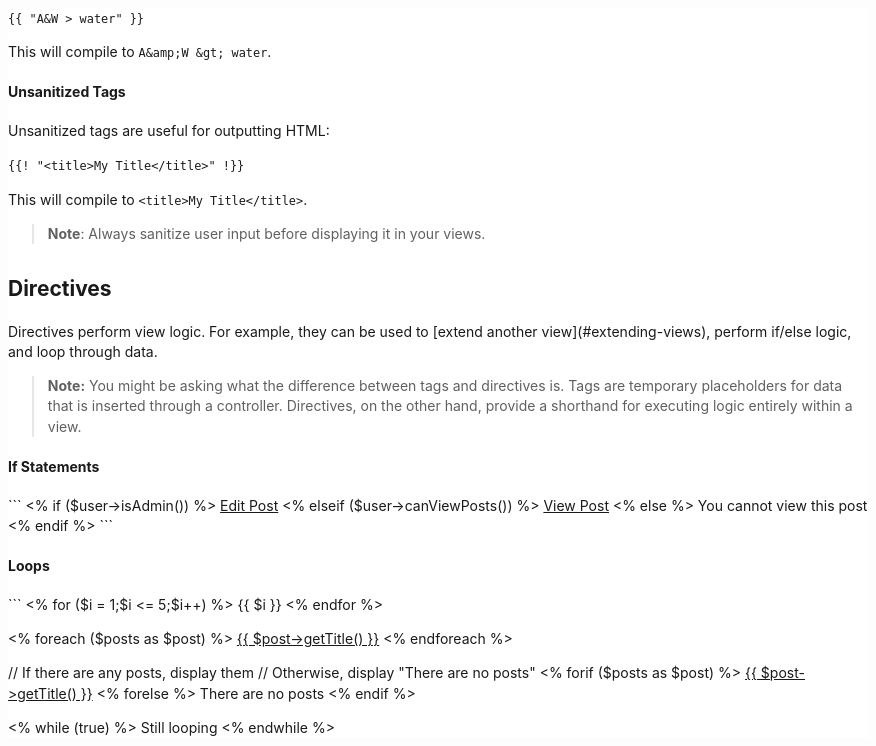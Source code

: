 ```
{{ "A&W > water" }}
```

This will compile to `A&amp;W &gt; water`.

<h4 id="unsanitized-tags">Unsanitized Tags</h4>
Unsanitized tags are useful for outputting HTML:

```
{{! "<title>My Title</title>" !}}
```

This will compile to `<title>My Title</title>`.

> **Note**:  Always sanitize user input before displaying it in your views.

<h2 id="directives">Directives</h2>
Directives perform view logic.  For example, they can be used to [extend another view](#extending-views), perform if/else logic, and loop through data.

> **Note:** You might be asking what the difference between tags and directives is.  Tags are temporary placeholders for data that is inserted through a controller.  Directives, on the other hand, provide a shorthand for executing logic entirely within a view.

<h4 id="if-statements">If Statements</h4>
```
<% if ($user->isAdmin()) %>
    <a href="edit">Edit Post</a>
<% elseif ($user->canViewPosts()) %>
    <a href="view">View Post</a>
<% else %>
    You cannot view this post
<% endif %>
```

<h4 id="loops">Loops</h4>
```
<% for ($i = 1;$i <= 5;$i++) %>
    {{ $i }}
<% endfor %>

<% foreach ($posts as $post) %>
    <a href="posts/{{ $post->getId() }}">{{ $post->getTitle() }}</a>
<% endforeach %>

// If there are any posts, display them
// Otherwise, display "There are no posts"
<% forif ($posts as $post) %>
    <a href="posts/{{ $post->getId() }}">{{ $post->getTitle() }}</a>
<% forelse %>
    There are no posts
<% endif %>

<% while (true) %>
    Still looping
<% endwhile %>
```
